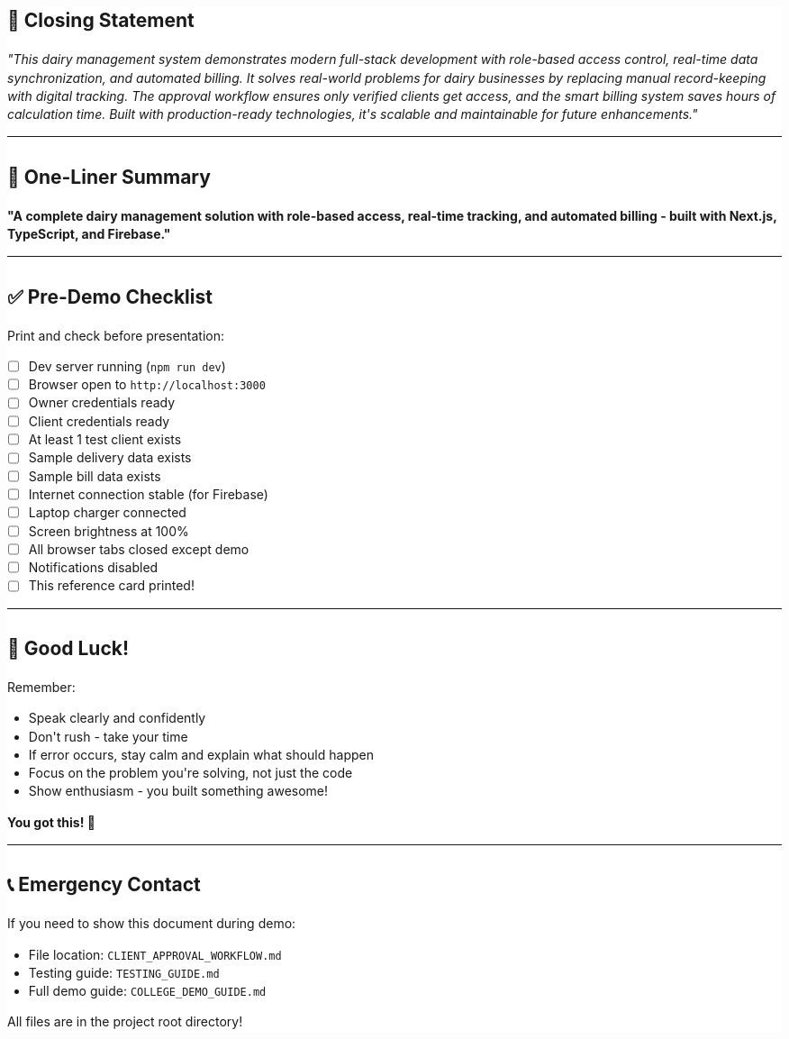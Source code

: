 
## 🎯 Closing Statement

*"This dairy management system demonstrates modern full-stack development with role-based access control, real-time data synchronization, and automated billing. It solves real-world problems for dairy businesses by replacing manual record-keeping with digital tracking. The approval workflow ensures only verified clients get access, and the smart billing system saves hours of calculation time. Built with production-ready technologies, it's scalable and maintainable for future enhancements."*

---

## 📝 One-Liner Summary

**"A complete dairy management solution with role-based access, real-time tracking, and automated billing - built with Next.js, TypeScript, and Firebase."**

---

## ✅ Pre-Demo Checklist

Print and check before presentation:

- [ ] Dev server running (`npm run dev`)
- [ ] Browser open to `http://localhost:3000`
- [ ] Owner credentials ready
- [ ] Client credentials ready
- [ ] At least 1 test client exists
- [ ] Sample delivery data exists
- [ ] Sample bill data exists
- [ ] Internet connection stable (for Firebase)
- [ ] Laptop charger connected
- [ ] Screen brightness at 100%
- [ ] All browser tabs closed except demo
- [ ] Notifications disabled
- [ ] This reference card printed!

---

## 🎉 Good Luck!

Remember:
- Speak clearly and confidently
- Don't rush - take your time
- If error occurs, stay calm and explain what should happen
- Focus on the problem you're solving, not just the code
- Show enthusiasm - you built something awesome!

**You got this! 🚀**

---

## 📞 Emergency Contact

If you need to show this document during demo:
- File location: `CLIENT_APPROVAL_WORKFLOW.md`
- Testing guide: `TESTING_GUIDE.md`
- Full demo guide: `COLLEGE_DEMO_GUIDE.md`

All files are in the project root directory!
